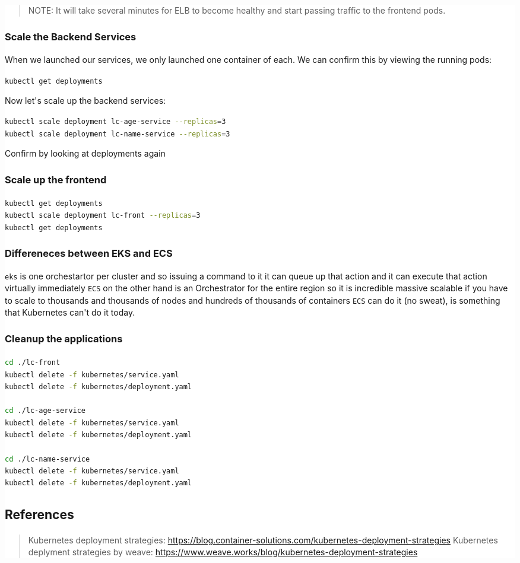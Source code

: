 > NOTE: It will take several minutes for ELB to become healthy and start passing traffic to the frontend pods.

### Scale the Backend Services

When we launched our services, we only launched one container of each. We can confirm this by viewing the running pods:

```bash
kubectl get deployments
```

Now let's scale up the backend services:

```bash
kubectl scale deployment lc-age-service --replicas=3
kubectl scale deployment lc-name-service --replicas=3
```

Confirm by looking at deployments again

### Scale up the frontend

```bash
kubectl get deployments
kubectl scale deployment lc-front --replicas=3
kubectl get deployments
```

### Differeneces between EKS and ECS

`eks` is one orchestartor per cluster and so issuing a command to it it can queue up that action and it can execute that action virtually immediately `ECS` on the other hand is an Orchestrator for the entire region so it is incredible massive scalable if you have to scale to thousands and thousands of nodes and hundreds of thousands of containers `ECS` can do it (no sweat), is something that Kubernetes can't do it today.

### Cleanup the applications

```bash
cd ./lc-front
kubectl delete -f kubernetes/service.yaml
kubectl delete -f kubernetes/deployment.yaml

cd ./lc-age-service
kubectl delete -f kubernetes/service.yaml
kubectl delete -f kubernetes/deployment.yaml

cd ./lc-name-service
kubectl delete -f kubernetes/service.yaml
kubectl delete -f kubernetes/deployment.yaml

```

## References

> Kubernetes deployment strategies: https://blog.container-solutions.com/kubernetes-deployment-strategies
> Kubernetes deplyment strategies by weave: https://www.weave.works/blog/kubernetes-deployment-strategies
